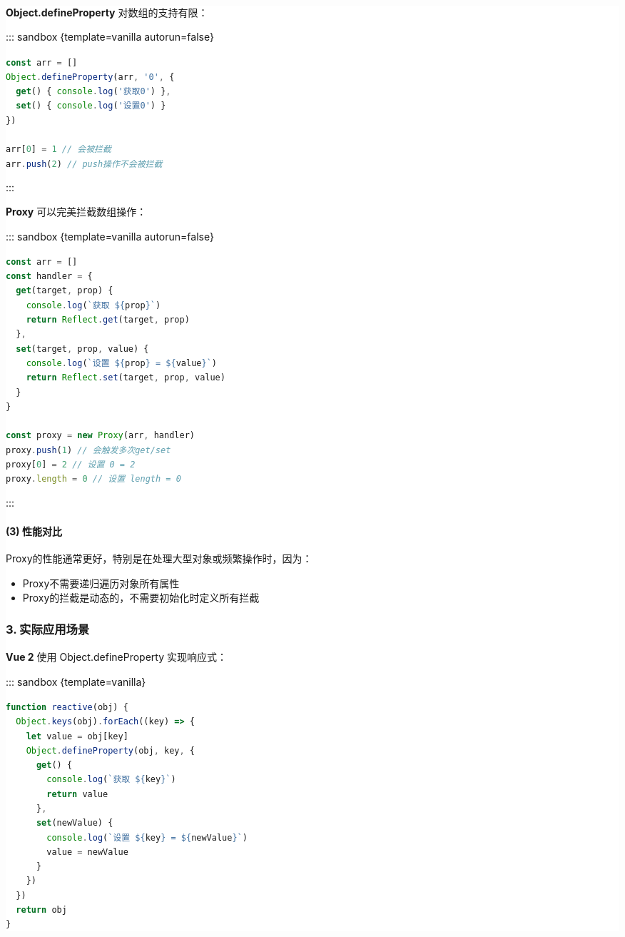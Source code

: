 **Object.defineProperty** 对数组的支持有限：

::: sandbox {template=vanilla autorun=false}
```js index.js [active]
const arr = []
Object.defineProperty(arr, '0', {
  get() { console.log('获取0') },
  set() { console.log('设置0') }
})

arr[0] = 1 // 会被拦截
arr.push(2) // push操作不会被拦截
```
:::

**Proxy** 可以完美拦截数组操作：

::: sandbox {template=vanilla autorun=false}
```js index.js [active]
const arr = []
const handler = {
  get(target, prop) {
    console.log(`获取 ${prop}`)
    return Reflect.get(target, prop)
  },
  set(target, prop, value) {
    console.log(`设置 ${prop} = ${value}`)
    return Reflect.set(target, prop, value)
  }
}

const proxy = new Proxy(arr, handler)
proxy.push(1) // 会触发多次get/set
proxy[0] = 2 // 设置 0 = 2
proxy.length = 0 // 设置 length = 0
```
:::

#### (3) 性能对比

Proxy的性能通常更好，特别是在处理大型对象或频繁操作时，因为：
- Proxy不需要递归遍历对象所有属性
- Proxy的拦截是动态的，不需要初始化时定义所有拦截

### 3. 实际应用场景

**Vue 2** 使用 Object.defineProperty 实现响应式：

::: sandbox {template=vanilla}
```js index.js [active]
function reactive(obj) {
  Object.keys(obj).forEach((key) => {
    let value = obj[key]
    Object.defineProperty(obj, key, {
      get() {
        console.log(`获取 ${key}`)
        return value
      },
      set(newValue) {
        console.log(`设置 ${key} = ${newValue}`)
        value = newValue
      }
    })
  })
  return obj
}

```